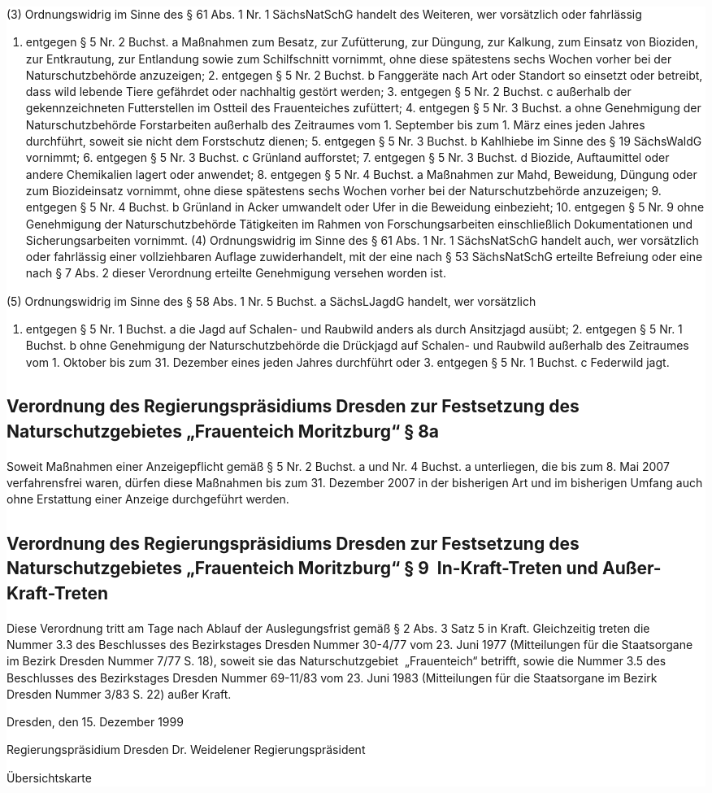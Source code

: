 (3) Ordnungswidrig im Sinne des § 61 Abs. 1 Nr. 1 
            SächsNatSchG handelt des Weiteren, wer vorsätzlich oder fahrlässig

1. entgegen § 5 Nr. 2 Buchst. a Maßnahmen zum Besatz, zur Zufütterung, zur Düngung, zur Kalkung, zum Einsatz von Bioziden, zur Entkrautung, zur Entlandung sowie zum Schilfschnitt vornimmt, ohne diese spätestens sechs Wochen vorher bei der Naturschutzbehörde anzuzeigen; 2. entgegen § 5 Nr. 2 Buchst. b Fanggeräte nach Art oder Standort so einsetzt oder betreibt, dass wild lebende Tiere gefährdet oder nachhaltig gestört werden; 3. entgegen § 5 Nr. 2 Buchst. c außerhalb der gekennzeichneten Futterstellen im Ostteil des Frauenteiches zufüttert; 4. entgegen § 5 Nr. 3 Buchst. a ohne Genehmigung der Naturschutzbehörde Forstarbeiten außerhalb des Zeitraumes vom 1. September bis zum 1. März eines jeden Jahres durchführt, soweit sie nicht dem Forstschutz dienen; 5. entgegen § 5 Nr. 3 Buchst. b Kahlhiebe im Sinne des § 19 SächsWaldG vornimmt; 6. entgegen § 5 Nr. 3 Buchst. c Grünland aufforstet; 7. entgegen § 5 Nr. 3 Buchst. d Biozide, Auftaumittel oder andere Chemikalien lagert oder anwendet; 8. entgegen § 5 Nr. 4 Buchst. a Maßnahmen zur Mahd, Beweidung, Düngung oder zum Biozideinsatz vornimmt, ohne diese spätestens sechs Wochen vorher bei der Naturschutzbehörde anzuzeigen; 9. entgegen § 5 Nr. 4 Buchst. b Grünland in Acker umwandelt oder Ufer in die Beweidung einbezieht; 10. entgegen § 5 Nr. 9 ohne Genehmigung der Naturschutzbehörde Tätigkeiten im Rahmen von Forschungsarbeiten einschließlich Dokumentationen und Sicherungsarbeiten vornimmt. (4) Ordnungswidrig im Sinne des § 61 Abs. 1 Nr. 1 
            SächsNatSchG handelt auch, wer vorsätzlich oder fahrlässig einer vollziehbaren Auflage zuwiderhandelt, mit der eine nach § 53 
            SächsNatSchG erteilte Befreiung oder eine nach § 7 Abs. 2 dieser Verordnung erteilte Genehmigung versehen worden ist.

(5) Ordnungswidrig im Sinne des § 58 Abs. 1 Nr. 5 Buchst. a 
            SächsLJagdG handelt, wer vorsätzlich

1. entgegen § 5 Nr. 1 Buchst. a die Jagd auf Schalen- und Raubwild anders als durch Ansitzjagd ausübt; 2. entgegen § 5 Nr. 1 Buchst. b ohne Genehmigung der Naturschutzbehörde die Drückjagd auf Schalen- und Raubwild außerhalb des Zeitraumes vom 1. Oktober bis zum 31. Dezember eines jeden Jahres durchführt oder 3. entgegen § 5 Nr. 1 Buchst. c Federwild jagt. 
## Verordnung des Regierungspräsidiums Dresden zur Festsetzung des Naturschutzgebietes „Frauenteich Moritzburg“ § 8a

Soweit Maßnahmen einer Anzeigepflicht gemäß § 5 Nr. 2 Buchst. a und Nr. 4 Buchst. a unterliegen, die bis zum 8. Mai 2007 verfahrensfrei waren, dürfen diese Maßnahmen bis zum 31. Dezember 2007 in der bisherigen Art und im bisherigen Umfang auch ohne Erstattung einer Anzeige durchgeführt werden.


## Verordnung des Regierungspräsidiums Dresden zur Festsetzung des Naturschutzgebietes „Frauenteich Moritzburg“ § 9  In-Kraft-Treten und Außer-Kraft-Treten

Diese Verordnung tritt am Tage nach Ablauf der Auslegungsfrist gemäß § 2 Abs. 3 Satz 5 in Kraft. Gleichzeitig treten die Nummer 3.3 des Beschlusses des Bezirkstages Dresden Nummer 30-4/77 vom 23. Juni 1977 (Mitteilungen für die Staatsorgane im Bezirk Dresden Nummer 7/77 S. 18), soweit sie das Naturschutzgebiet  „Frauenteich“ betrifft, sowie die Nummer 3.5 des Beschlusses des Bezirkstages Dresden Nummer 69-11/83 vom 23. Juni 1983 (Mitteilungen für die Staatsorgane im Bezirk Dresden Nummer 3/83 S. 22) außer Kraft.

Dresden, den 15. Dezember 1999

Regierungspräsidium Dresden 
               Dr. Weidelener 
               Regierungspräsident

Übersichtskarte

